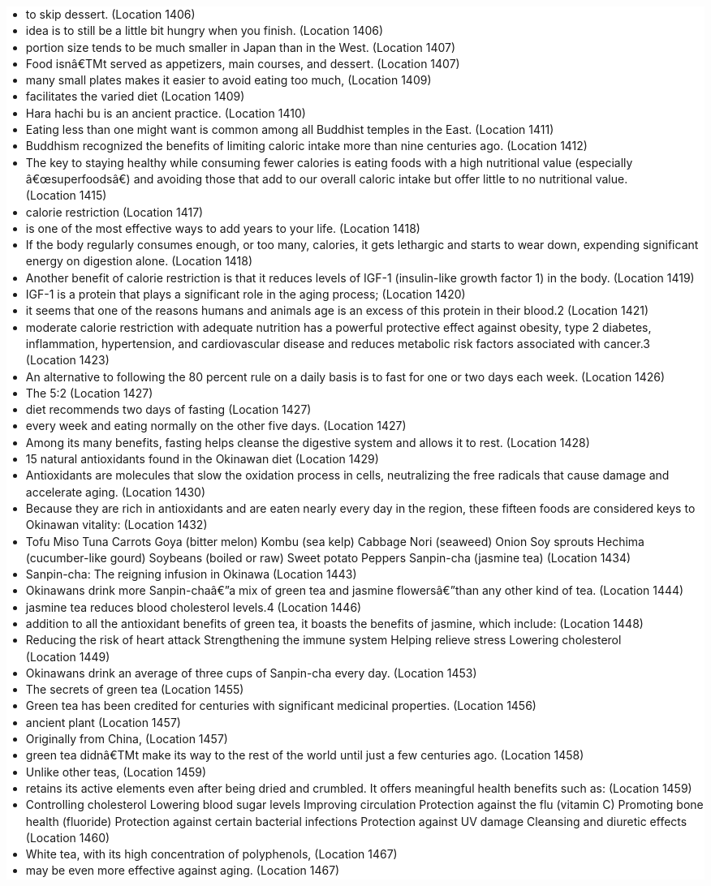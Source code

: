 - to skip dessert. (Location 1406)
- idea is to still be a little bit hungry when you finish. (Location 1406)
- portion size tends to be much smaller in Japan than in the West. (Location 1407)
- Food isnâ€TMt served as appetizers, main courses, and dessert. (Location 1407)
- many small plates makes it easier to avoid eating too much, (Location 1409)
- facilitates the varied diet (Location 1409)
- Hara hachi bu is an ancient practice. (Location 1410)
- Eating less than one might want is common among all Buddhist temples in the East. (Location 1411)
- Buddhism recognized the benefits of limiting caloric intake more than nine centuries ago. (Location 1412)
- The key to staying healthy while consuming fewer calories is eating foods with a high nutritional value (especially â€œsuperfoodsâ€) and avoiding those that add to our overall caloric intake but offer little to no nutritional value. (Location 1415)
- calorie restriction (Location 1417)
- is one of the most effective ways to add years to your life. (Location 1418)
- If the body regularly consumes enough, or too many, calories, it gets lethargic and starts to wear down, expending significant energy on digestion alone. (Location 1418)
- Another benefit of calorie restriction is that it reduces levels of IGF-1 (insulin-like growth factor 1) in the body. (Location 1419)
- IGF-1 is a protein that plays a significant role in the aging process; (Location 1420)
- it seems that one of the reasons humans and animals age is an excess of this protein in their blood.2 (Location 1421)
- moderate calorie restriction with adequate nutrition has a powerful protective effect against obesity, type 2 diabetes, inflammation, hypertension, and cardiovascular disease and reduces metabolic risk factors associated with cancer.3 (Location 1423)
- An alternative to following the 80 percent rule on a daily basis is to fast for one or two days each week. (Location 1426)
- The 5:2 (Location 1427)
- diet recommends two days of fasting (Location 1427)
- every week and eating normally on the other five days. (Location 1427)
- Among its many benefits, fasting helps cleanse the digestive system and allows it to rest. (Location 1428)
- 15 natural antioxidants found in the Okinawan diet (Location 1429)
- Antioxidants are molecules that slow the oxidation process in cells, neutralizing the free radicals that cause damage and accelerate aging. (Location 1430)
- Because they are rich in antioxidants and are eaten nearly every day in the region, these fifteen foods are considered keys to Okinawan vitality: (Location 1432)
- Tofu Miso Tuna Carrots Goya (bitter melon) Kombu (sea kelp) Cabbage Nori (seaweed) Onion Soy sprouts Hechima (cucumber-like gourd) Soybeans (boiled or raw) Sweet potato Peppers Sanpin-cha (jasmine tea) (Location 1434)
- Sanpin-cha: The reigning infusion in Okinawa (Location 1443)
- Okinawans drink more Sanpin-chaâ€”a mix of green tea and jasmine flowersâ€”than any other kind of tea. (Location 1444)
- jasmine tea reduces blood cholesterol levels.4 (Location 1446)
- addition to all the antioxidant benefits of green tea, it boasts the benefits of jasmine, which include: (Location 1448)
- Reducing the risk of heart attack Strengthening the immune system Helping relieve stress Lowering cholesterol (Location 1449)
- Okinawans drink an average of three cups of Sanpin-cha every day. (Location 1453)
- The secrets of green tea (Location 1455)
- Green tea has been credited for centuries with significant medicinal properties. (Location 1456)
- ancient plant (Location 1457)
- Originally from China, (Location 1457)
- green tea didnâ€TMt make its way to the rest of the world until just a few centuries ago. (Location 1458)
- Unlike other teas, (Location 1459)
- retains its active elements even after being dried and crumbled. It offers meaningful health benefits such as: (Location 1459)
- Controlling cholesterol Lowering blood sugar levels Improving circulation Protection against the flu (vitamin C) Promoting bone health (fluoride) Protection against certain bacterial infections Protection against UV damage Cleansing and diuretic effects (Location 1460)
- White tea, with its high concentration of polyphenols, (Location 1467)
- may be even more effective against aging. (Location 1467)